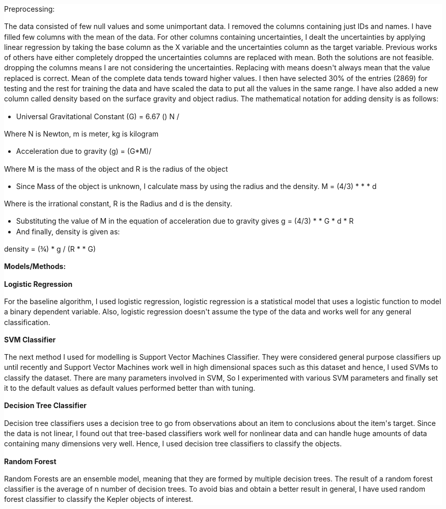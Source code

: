 Preprocessing:

The data consisted of few null values and some unimportant data. I removed the columns containing just IDs and names. I have filled few columns with the mean of the data. For other columns containing uncertainties, I dealt the uncertainties by applying linear regression by taking the base column as the X variable and the uncertainties column as the target variable. Previous works of others have either completely dropped the uncertainties columns are replaced with mean. Both the solutions are not feasible. dropping the columns means I are not considering the uncertainties. Replacing with means doesn&#39;t always mean that the value replaced is correct. Mean of the complete data tends toward higher values. I then have selected 30% of the entries (2869) for testing and the rest for training the data and have scaled the data to put all the values in the same range. I have also added a new column called density based on the surface gravity and object radius. The mathematical notation for adding density is as follows:

- Universal Gravitational Constant (G) = 6.67 () N /

Where N is Newton, m is meter, kg is kilogram

- Acceleration due to gravity (g) = (G\*M)/

Where M is the mass of the object and R is the radius of the object

- Since Mass of the object is unknown, I calculate mass by using the radius and the density.
 M = (4/3) \* \* \* d

Where is the irrational constant, R is the Radius and d is the density.

- Substituting the value of M in the equation of acceleration due to gravity gives
 g = (4/3) \* \* G \* d \* R
- And finally, density is given as:

density = (¾) \* g / (R \* \* G)

**Models/Methods:**

**Logistic Regression**

For the baseline algorithm, I used logistic regression, logistic regression is a statistical model that uses a logistic function to model a binary dependent variable. Also, logistic regression doesn&#39;t assume the type of the data and works well for any general classification.

**SVM Classifier**

The next method I used for modelling is Support Vector Machines Classifier. They were considered general purpose classifiers up until recently and Support Vector Machines work well in high dimensional spaces such as this dataset and hence, I used SVMs to classify the dataset. There are many parameters involved in SVM, So I experimented with various SVM parameters and finally set it to the default values as default values performed better than with tuning.

**Decision Tree Classifier**

Decision tree classifiers uses a decision tree to go from observations about an item to conclusions about the item&#39;s target. Since the data is not linear, I found out that tree-based classifiers work well for nonlinear data and can handle huge amounts of data containing many dimensions very well. Hence, I used decision tree classifiers to classify the objects.

**Random Forest**

Random Forests are an ensemble model, meaning that they are formed by multiple decision trees. The result of a random forest classifier is the average of n number of decision trees. To avoid bias and obtain a better result in general, I have used random forest classifier to classify the Kepler objects of interest.
